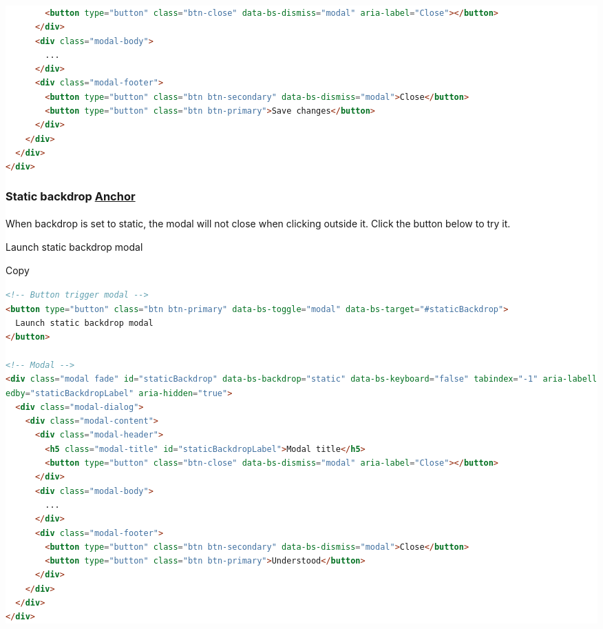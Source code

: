 ```html
        <button type="button" class="btn-close" data-bs-dismiss="modal" aria-label="Close"></button>
      </div>
      <div class="modal-body">
        ...
      </div>
      <div class="modal-footer">
        <button type="button" class="btn btn-secondary" data-bs-dismiss="modal">Close</button>
        <button type="button" class="btn btn-primary">Save changes</button>
      </div>
    </div>
  </div>
</div>

```

### Static backdrop [Anchor](https://getbootstrap.com/docs/5.1/components/modal/\#static-backdrop)

When backdrop is set to static, the modal will not close when clicking outside it. Click the button below to try it.

Launch static backdrop modal


Copy

```html
<!-- Button trigger modal -->
<button type="button" class="btn btn-primary" data-bs-toggle="modal" data-bs-target="#staticBackdrop">
  Launch static backdrop modal
</button>

<!-- Modal -->
<div class="modal fade" id="staticBackdrop" data-bs-backdrop="static" data-bs-keyboard="false" tabindex="-1" aria-labelledby="staticBackdropLabel" aria-hidden="true">
  <div class="modal-dialog">
    <div class="modal-content">
      <div class="modal-header">
        <h5 class="modal-title" id="staticBackdropLabel">Modal title</h5>
        <button type="button" class="btn-close" data-bs-dismiss="modal" aria-label="Close"></button>
      </div>
      <div class="modal-body">
        ...
      </div>
      <div class="modal-footer">
        <button type="button" class="btn btn-secondary" data-bs-dismiss="modal">Close</button>
        <button type="button" class="btn btn-primary">Understood</button>
      </div>
    </div>
  </div>
</div>

```
